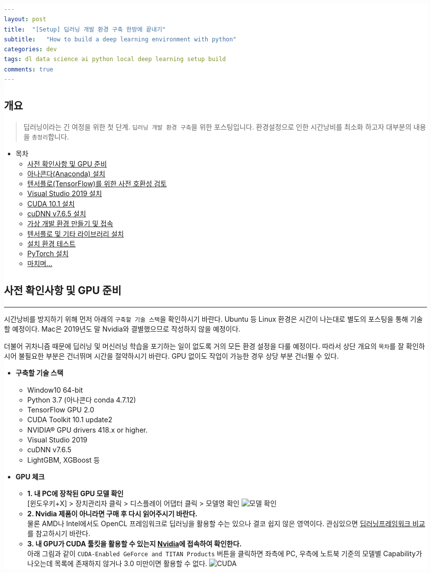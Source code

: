 ```yaml
---
layout: post
title:  "[Setup] 딥러닝 개발 환경 구축 한방에 끝내기"
subtitle:   "How to build a deep learning environment with python"
categories: dev
tags: dl data science ai python local deep learning setup build
comments: true
---
```



## 개요
> 딥러닝이라는 긴 여정을 위한 첫 단계. `딥러닝 개발 환경 구축`을 위한 포스팅입니다. 환경설정으로 인한 시간낭비를 최소화 하고자 대부분의 내용을 `총정리`합니다.
  
- 목차
	- [사전 확인사항 및 GPU 준비](#사전-확인사항-및-gpu-준비)
	- [아나콘다(Anaconda) 설치](#아나콘다anaconda-설치)
	- [텐서플로(TensorFlow)를 위한 사전 호환성 검토](#텐서플로tensorflow를-위한-사전-호환성-검토)
	- [Visual Studio 2019 설치](#visual-studio-2019-설치)
	- [CUDA 10.1 설치](#cuda-101-설치)
	- [cuDNN v7.6.5 설치](#cudnn-v765-설치)
  - [가상 개발 환경 만들기 및 접속](#가상-개발-환경-만들기-및-접속)
  - [텐서플로 및 기타 라이브러리 설치](#텐서플로-및-기타-라이브러리-설치) 
  - [설치 환경 테스트](#설치-환경-테스트) 
  - [PyTorch 설치](#pytorch-설치) 
  - [마치며...](#마치며) 


## 사전 확인사항 및 GPU 준비
---
시간낭비를 방지하기 위해 먼저 아래의 `구축할 기술 스택`을 확인하시기 바란다. Ubuntu 등 Linux 환경은 시간이 나는대로 별도의 포스팅을 통해 기술할 예정이다. Mac은 2019년도 말 Nvidia와 결별했으므로 작성하지 않을 예정이다.

더불어 귀차니즘 때문에 딥러닝 및 머신러닝 학습을 포기하는 일이 없도록 거의 모든 환경 설정을 다룰 예정이다. 따라서 상단 개요의 `목차`를 잘 확인하시어 불필요한 부분은 건너뛰며 시간을 절약하시기 바란다. GPU 없이도 작업이 가능한 경우 상당 부분 건너뛸 수 있다.

* __구축할 기술 스택__
  - Window10 64-bit 
  - Python 3.7 (아나콘다 conda 4.7.12)
  - TensorFlow GPU 2.0
  - CUDA Toolkit 10.1 update2
  - NVIDIA® GPU drivers 418.x or higher.
  - Visual Studio 2019
  - cuDNN v7.6.5
  - LightGBM, XGBoost 등

* __GPU 체크__
  - __1. 내 PC에 장착된 GPU 모델 확인__  
    [윈도우키+X] > 장치관리자 클릭 > 디스플레이 어댑터 클릭 > 모델명 확인
    ![모델 확인](https://theorydb.github.io/assets/img/dev/dl/2020-02-14-dev-dl-setting-local-python-2.png)
  - __2. Nvidia 제품이 아니라면 구매 후 다시 읽어주시기 바란다.__  
    물론 AMD나 Intel에서도 OpenCL 프레임워크로 딥러닝을 활용할 수는 있으나 결코 쉽지 않은 영역이다. 관심있으면 [딥러닝프레임워크 비교](https://www.slideshare.net/JunyiSong1/ss-75552936)를 참고하시기 바란다.
  - __3. 내 GPU가 CUDA 툴킷을 활용할 수 있는지 [Nvidia](https://developer.nvidia.com/cuda-gpus)에 접속하여 확인한다.__  
    아래 그림과 같이 `CUDA-Enabled GeForce and TITAN Products` 버튼을 클릭하면 좌측에 PC, 우측에 노트북 기준의 모델별 Capability가 나오는데 목록에 존재하지 않거나 3.0 미만이면 활용할 수 없다.
    ![CUDA](https://theorydb.github.io/assets/img/dev/dl/2020-02-14-dev-dl-setting-local-python-1.png)
